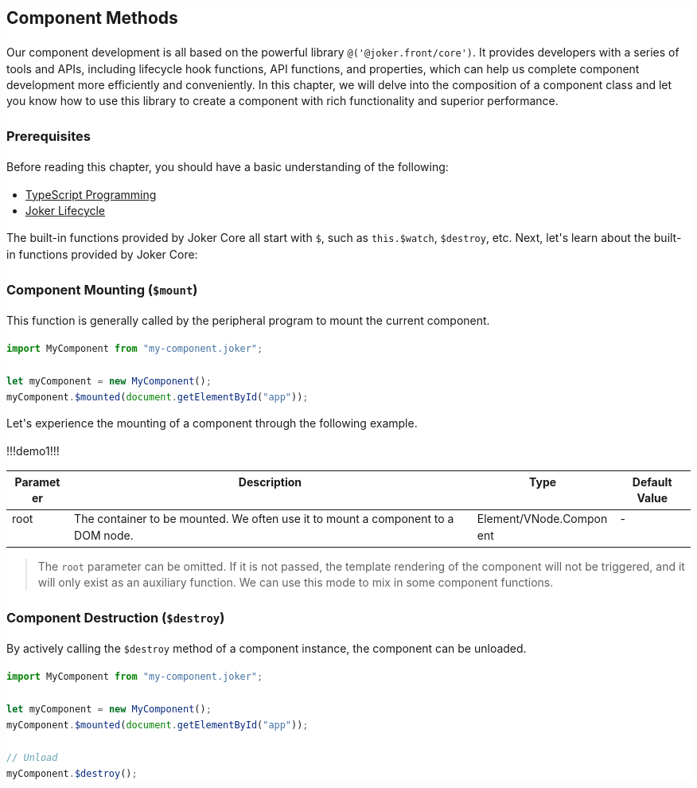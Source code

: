 ## Component Methods

Our component development is all based on the powerful library `@('@joker.front/core')`. It provides developers with a series of tools and APIs, including lifecycle hook functions, API functions, and properties, which can help us complete component development more efficiently and conveniently. In this chapter, we will delve into the composition of a component class and let you know how to use this library to create a component with rich functionality and superior performance.

### Prerequisites

Before reading this chapter, you should have a basic understanding of the following:

-   [TypeScript Programming](https://www.typescriptlang.org/)
-   [Joker Lifecycle](/base/component-lifecycle)

The built-in functions provided by Joker Core all start with `$`, such as `this.$watch`, `$destroy`, etc. Next, let's learn about the built-in functions provided by Joker Core:

### Component Mounting (`$mount`)

This function is generally called by the peripheral program to mount the current component.

```ts
import MyComponent from "my-component.joker";

let myComponent = new MyComponent();
myComponent.$mounted(document.getElementById("app"));
```

Let's experience the mounting of a component through the following example.

!!!demo1!!!

| Parameter | Description                                                                      | Type                    | Default Value |
| --------- | -------------------------------------------------------------------------------- | ----------------------- | ------------- |
| root      | The container to be mounted. We often use it to mount a component to a DOM node. | Element/VNode.Component | -             |

> The `root` parameter can be omitted. If it is not passed, the template rendering of the component will not be triggered, and it will only exist as an auxiliary function. We can use this mode to mix in some component functions.

### Component Destruction (`$destroy`)

By actively calling the `$destroy` method of a component instance, the component can be unloaded.

```ts
import MyComponent from "my-component.joker";

let myComponent = new MyComponent();
myComponent.$mounted(document.getElementById("app"));

// Unload
myComponent.$destroy();
```
